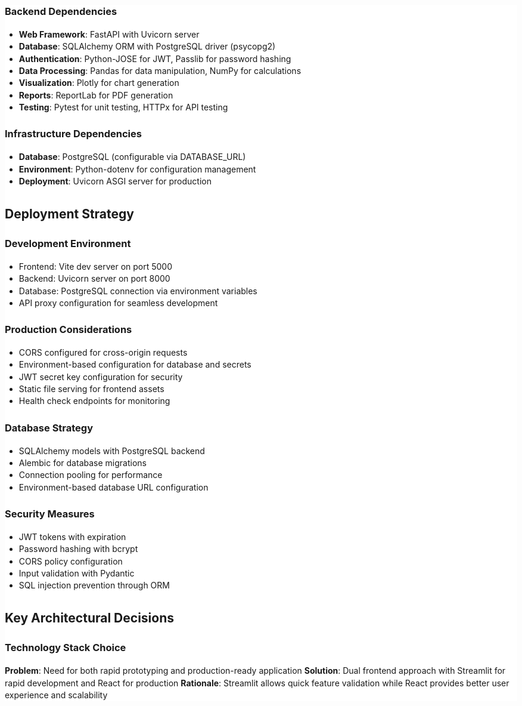 ### Backend Dependencies
- **Web Framework**: FastAPI with Uvicorn server
- **Database**: SQLAlchemy ORM with PostgreSQL driver (psycopg2)
- **Authentication**: Python-JOSE for JWT, Passlib for password hashing
- **Data Processing**: Pandas for data manipulation, NumPy for calculations
- **Visualization**: Plotly for chart generation
- **Reports**: ReportLab for PDF generation
- **Testing**: Pytest for unit testing, HTTPx for API testing

### Infrastructure Dependencies
- **Database**: PostgreSQL (configurable via DATABASE_URL)
- **Environment**: Python-dotenv for configuration management
- **Deployment**: Uvicorn ASGI server for production

## Deployment Strategy

### Development Environment
- Frontend: Vite dev server on port 5000
- Backend: Uvicorn server on port 8000
- Database: PostgreSQL connection via environment variables
- API proxy configuration for seamless development

### Production Considerations
- CORS configured for cross-origin requests
- Environment-based configuration for database and secrets
- JWT secret key configuration for security
- Static file serving for frontend assets
- Health check endpoints for monitoring

### Database Strategy
- SQLAlchemy models with PostgreSQL backend
- Alembic for database migrations
- Connection pooling for performance
- Environment-based database URL configuration

### Security Measures
- JWT tokens with expiration
- Password hashing with bcrypt
- CORS policy configuration
- Input validation with Pydantic
- SQL injection prevention through ORM

## Key Architectural Decisions

### Technology Stack Choice
**Problem**: Need for both rapid prototyping and production-ready application
**Solution**: Dual frontend approach with Streamlit for rapid development and React for production
**Rationale**: Streamlit allows quick feature validation while React provides better user experience and scalability
